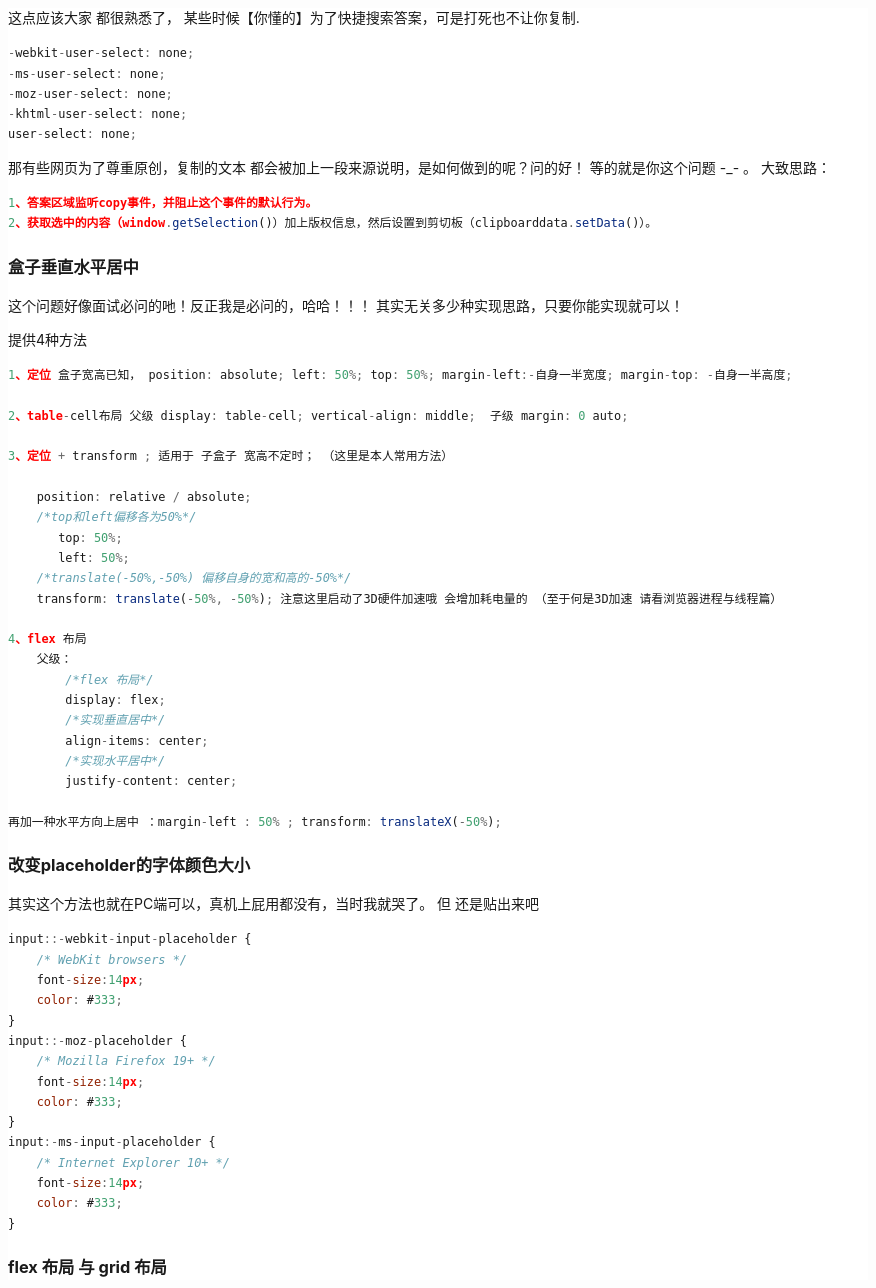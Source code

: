 这点应该大家 都很熟悉了， 某些时候【你懂的】为了快捷搜索答案，可是打死也不让你复制.
```js
-webkit-user-select: none; 
-ms-user-select: none;
-moz-user-select: none;
-khtml-user-select: none;
user-select: none;
```
那有些网页为了尊重原创，复制的文本 都会被加上一段来源说明，是如何做到的呢？问的好！ 等的就是你这个问题 -_- 。
大致思路：
```js
1、答案区域监听copy事件，并阻止这个事件的默认行为。
2、获取选中的内容（window.getSelection()）加上版权信息，然后设置到剪切板（clipboarddata.setData()）。
```
### 盒子垂直水平居中
这个问题好像面试必问的吔！反正我是必问的，哈哈！！！ 其实无关多少种实现思路，只要你能实现就可以！

提供4种方法
```js
1、定位 盒子宽高已知， position: absolute; left: 50%; top: 50%; margin-left:-自身一半宽度; margin-top: -自身一半高度;

2、table-cell布局 父级 display: table-cell; vertical-align: middle;  子级 margin: 0 auto;

3、定位 + transform ; 适用于 子盒子 宽高不定时； （这里是本人常用方法）
    
    position: relative / absolute;
    /*top和left偏移各为50%*/
       top: 50%;
       left: 50%;
    /*translate(-50%,-50%) 偏移自身的宽和高的-50%*/
    transform: translate(-50%, -50%); 注意这里启动了3D硬件加速哦 会增加耗电量的 （至于何是3D加速 请看浏览器进程与线程篇）

4、flex 布局
    父级： 
        /*flex 布局*/
        display: flex;
        /*实现垂直居中*/
        align-items: center;
        /*实现水平居中*/
        justify-content: center;

再加一种水平方向上居中 ：margin-left : 50% ; transform: translateX(-50%);
```
### 改变placeholder的字体颜色大小
其实这个方法也就在PC端可以，真机上屁用都没有，当时我就哭了。 但 还是贴出来吧
```js
input::-webkit-input-placeholder { 
    /* WebKit browsers */ 
    font-size:14px;
    color: #333;
} 
input::-moz-placeholder { 
    /* Mozilla Firefox 19+ */ 
    font-size:14px;
    color: #333;
} 
input:-ms-input-placeholder { 
    /* Internet Explorer 10+ */ 
    font-size:14px;
    color: #333;
}
```
### flex 布局 与 grid 布局
